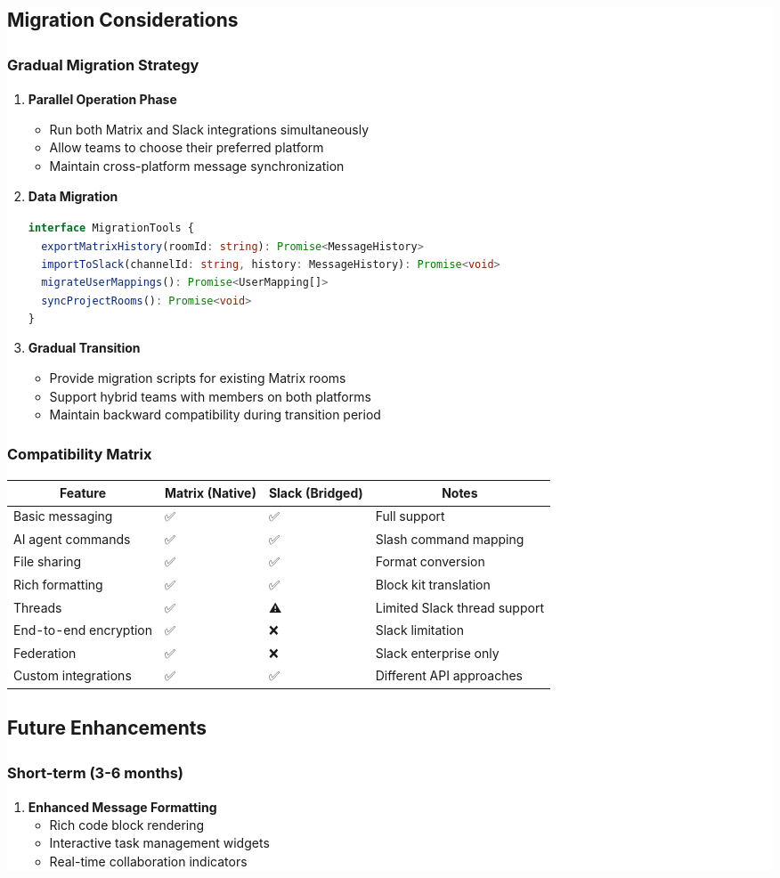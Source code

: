 ## Migration Considerations

### Gradual Migration Strategy

1. **Parallel Operation Phase**
   - Run both Matrix and Slack integrations simultaneously
   - Allow teams to choose their preferred platform
   - Maintain cross-platform message synchronization

2. **Data Migration**
   ```typescript
   interface MigrationTools {
     exportMatrixHistory(roomId: string): Promise<MessageHistory>
     importToSlack(channelId: string, history: MessageHistory): Promise<void>
     migrateUserMappings(): Promise<UserMapping[]>
     syncProjectRooms(): Promise<void>
   }
   ```

3. **Gradual Transition**
   - Provide migration scripts for existing Matrix rooms
   - Support hybrid teams with members on both platforms
   - Maintain backward compatibility during transition period

### Compatibility Matrix

| Feature | Matrix (Native) | Slack (Bridged) | Notes |
|---------|----------------|-----------------|-------|
| Basic messaging | ✅ | ✅ | Full support |
| AI agent commands | ✅ | ✅ | Slash command mapping |
| File sharing | ✅ | ✅ | Format conversion |
| Rich formatting | ✅ | ✅ | Block kit translation |
| Threads | ✅ | ⚠️ | Limited Slack thread support |
| End-to-end encryption | ✅ | ❌ | Slack limitation |
| Federation | ✅ | ❌ | Slack enterprise only |
| Custom integrations | ✅ | ✅ | Different API approaches |

## Future Enhancements

### Short-term (3-6 months)

1. **Enhanced Message Formatting**
   - Rich code block rendering
   - Interactive task management widgets
   - Real-time collaboration indicators

